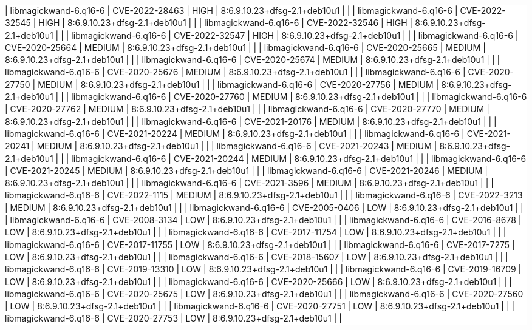 | libmagickwand-6.q16-6         |    CVE-2022-28463   |   HIGH  |  8:6.9.10.23+dfsg-2.1+deb10u1 |  |
| libmagickwand-6.q16-6         |    CVE-2022-32545   |   HIGH  |  8:6.9.10.23+dfsg-2.1+deb10u1 |  |
| libmagickwand-6.q16-6         |    CVE-2022-32546   |   HIGH  |  8:6.9.10.23+dfsg-2.1+deb10u1 |  |
| libmagickwand-6.q16-6         |    CVE-2022-32547   |   HIGH  |  8:6.9.10.23+dfsg-2.1+deb10u1 |  |
| libmagickwand-6.q16-6         |    CVE-2020-25664   |   MEDIUM  |  8:6.9.10.23+dfsg-2.1+deb10u1 |  |
| libmagickwand-6.q16-6         |    CVE-2020-25665   |   MEDIUM  |  8:6.9.10.23+dfsg-2.1+deb10u1 |  |
| libmagickwand-6.q16-6         |    CVE-2020-25674   |   MEDIUM  |  8:6.9.10.23+dfsg-2.1+deb10u1 |  |
| libmagickwand-6.q16-6         |    CVE-2020-25676   |   MEDIUM  |  8:6.9.10.23+dfsg-2.1+deb10u1 |  |
| libmagickwand-6.q16-6         |    CVE-2020-27750   |   MEDIUM  |  8:6.9.10.23+dfsg-2.1+deb10u1 |  |
| libmagickwand-6.q16-6         |    CVE-2020-27756   |   MEDIUM  |  8:6.9.10.23+dfsg-2.1+deb10u1 |  |
| libmagickwand-6.q16-6         |    CVE-2020-27760   |   MEDIUM  |  8:6.9.10.23+dfsg-2.1+deb10u1 |  |
| libmagickwand-6.q16-6         |    CVE-2020-27762   |   MEDIUM  |  8:6.9.10.23+dfsg-2.1+deb10u1 |  |
| libmagickwand-6.q16-6         |    CVE-2020-27770   |   MEDIUM  |  8:6.9.10.23+dfsg-2.1+deb10u1 |  |
| libmagickwand-6.q16-6         |    CVE-2021-20176   |   MEDIUM  |  8:6.9.10.23+dfsg-2.1+deb10u1 |  |
| libmagickwand-6.q16-6         |    CVE-2021-20224   |   MEDIUM  |  8:6.9.10.23+dfsg-2.1+deb10u1 |  |
| libmagickwand-6.q16-6         |    CVE-2021-20241   |   MEDIUM  |  8:6.9.10.23+dfsg-2.1+deb10u1 |  |
| libmagickwand-6.q16-6         |    CVE-2021-20243   |   MEDIUM  |  8:6.9.10.23+dfsg-2.1+deb10u1 |  |
| libmagickwand-6.q16-6         |    CVE-2021-20244   |   MEDIUM  |  8:6.9.10.23+dfsg-2.1+deb10u1 |  |
| libmagickwand-6.q16-6         |    CVE-2021-20245   |   MEDIUM  |  8:6.9.10.23+dfsg-2.1+deb10u1 |  |
| libmagickwand-6.q16-6         |    CVE-2021-20246   |   MEDIUM  |  8:6.9.10.23+dfsg-2.1+deb10u1 |  |
| libmagickwand-6.q16-6         |    CVE-2021-3596   |   MEDIUM  |  8:6.9.10.23+dfsg-2.1+deb10u1 |  |
| libmagickwand-6.q16-6         |    CVE-2022-1115   |   MEDIUM  |  8:6.9.10.23+dfsg-2.1+deb10u1 |  |
| libmagickwand-6.q16-6         |    CVE-2022-3213   |   MEDIUM  |  8:6.9.10.23+dfsg-2.1+deb10u1 |  |
| libmagickwand-6.q16-6         |    CVE-2005-0406   |   LOW  |  8:6.9.10.23+dfsg-2.1+deb10u1 |  |
| libmagickwand-6.q16-6         |    CVE-2008-3134   |   LOW  |  8:6.9.10.23+dfsg-2.1+deb10u1 |  |
| libmagickwand-6.q16-6         |    CVE-2016-8678   |   LOW  |  8:6.9.10.23+dfsg-2.1+deb10u1 |  |
| libmagickwand-6.q16-6         |    CVE-2017-11754   |   LOW  |  8:6.9.10.23+dfsg-2.1+deb10u1 |  |
| libmagickwand-6.q16-6         |    CVE-2017-11755   |   LOW  |  8:6.9.10.23+dfsg-2.1+deb10u1 |  |
| libmagickwand-6.q16-6         |    CVE-2017-7275   |   LOW  |  8:6.9.10.23+dfsg-2.1+deb10u1 |  |
| libmagickwand-6.q16-6         |    CVE-2018-15607   |   LOW  |  8:6.9.10.23+dfsg-2.1+deb10u1 |  |
| libmagickwand-6.q16-6         |    CVE-2019-13310   |   LOW  |  8:6.9.10.23+dfsg-2.1+deb10u1 |  |
| libmagickwand-6.q16-6         |    CVE-2019-16709   |   LOW  |  8:6.9.10.23+dfsg-2.1+deb10u1 |  |
| libmagickwand-6.q16-6         |    CVE-2020-25666   |   LOW  |  8:6.9.10.23+dfsg-2.1+deb10u1 |  |
| libmagickwand-6.q16-6         |    CVE-2020-25675   |   LOW  |  8:6.9.10.23+dfsg-2.1+deb10u1 |  |
| libmagickwand-6.q16-6         |    CVE-2020-27560   |   LOW  |  8:6.9.10.23+dfsg-2.1+deb10u1 |  |
| libmagickwand-6.q16-6         |    CVE-2020-27751   |   LOW  |  8:6.9.10.23+dfsg-2.1+deb10u1 |  |
| libmagickwand-6.q16-6         |    CVE-2020-27753   |   LOW  |  8:6.9.10.23+dfsg-2.1+deb10u1 |  |